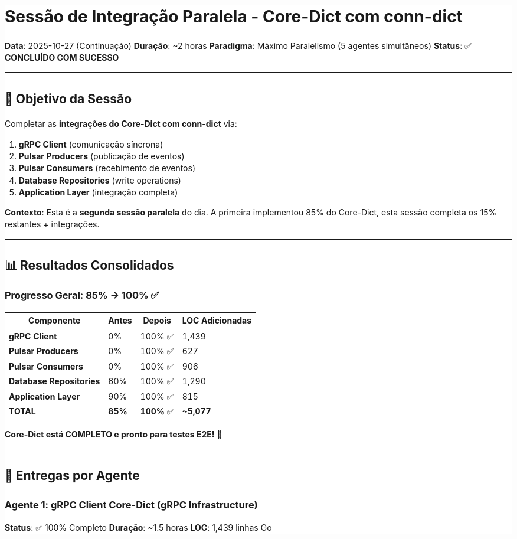 # Sessão de Integração Paralela - Core-Dict com conn-dict

**Data**: 2025-10-27 (Continuação)
**Duração**: ~2 horas
**Paradigma**: Máximo Paralelismo (5 agentes simultâneos)
**Status**: ✅ **CONCLUÍDO COM SUCESSO**

---

## 🎯 Objetivo da Sessão

Completar as **integrações do Core-Dict com conn-dict** via:
1. **gRPC Client** (comunicação síncrona)
2. **Pulsar Producers** (publicação de eventos)
3. **Pulsar Consumers** (recebimento de eventos)
4. **Database Repositories** (write operations)
5. **Application Layer** (integração completa)

**Contexto**: Esta é a **segunda sessão paralela** do dia. A primeira implementou 85% do Core-Dict, esta sessão completa os 15% restantes + integrações.

---

## 📊 Resultados Consolidados

### Progresso Geral: **85% → 100%** ✅

| Componente | Antes | Depois | LOC Adicionadas |
|------------|-------|--------|-----------------|
| **gRPC Client** | 0% | 100% ✅ | 1,439 |
| **Pulsar Producers** | 0% | 100% ✅ | 627 |
| **Pulsar Consumers** | 0% | 100% ✅ | 906 |
| **Database Repositories** | 60% | 100% ✅ | 1,290 |
| **Application Layer** | 90% | 100% ✅ | 815 |
| **TOTAL** | **85%** | **100%** ✅ | **~5,077** |

**Core-Dict está COMPLETO e pronto para testes E2E!** 🚀

---

## 🚀 Entregas por Agente

### Agente 1: **gRPC Client Core-Dict** (gRPC Infrastructure)
**Status**: ✅ 100% Completo
**Duração**: ~1.5 horas
**LOC**: 1,439 linhas Go
